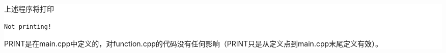 ```C++
```
上述程序将打印
```
Not printing!
```
PRINT是在main.cpp中定义的，对function.cpp的代码没有任何影响（PRINT只是从定义点到main.cpp末尾定义有效）。
